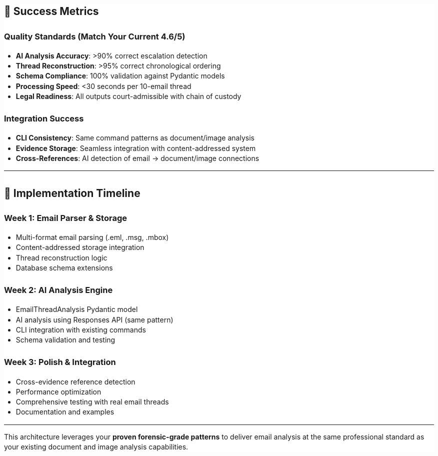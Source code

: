 
## 🎯 Success Metrics

### Quality Standards (Match Your Current 4.6/5)
- **AI Analysis Accuracy**: >90% correct escalation detection
- **Thread Reconstruction**: >95% correct chronological ordering
- **Schema Compliance**: 100% validation against Pydantic models
- **Processing Speed**: <30 seconds per 10-email thread
- **Legal Readiness**: All outputs court-admissible with chain of custody

### Integration Success
- **CLI Consistency**: Same command patterns as document/image analysis
- **Evidence Storage**: Seamless integration with content-addressed system
- **Cross-References**: AI detection of email → document/image connections

---

## 📅 Implementation Timeline

### Week 1: Email Parser & Storage
- Multi-format email parsing (.eml, .msg, .mbox)
- Content-addressed storage integration
- Thread reconstruction logic
- Database schema extensions

### Week 2: AI Analysis Engine
- EmailThreadAnalysis Pydantic model
- AI analysis using Responses API (same pattern)
- CLI integration with existing commands
- Schema validation and testing

### Week 3: Polish & Integration
- Cross-evidence reference detection
- Performance optimization
- Comprehensive testing with real email threads
- Documentation and examples

---

This architecture leverages your **proven forensic-grade patterns** to deliver email analysis at the same professional standard as your existing document and image analysis capabilities.